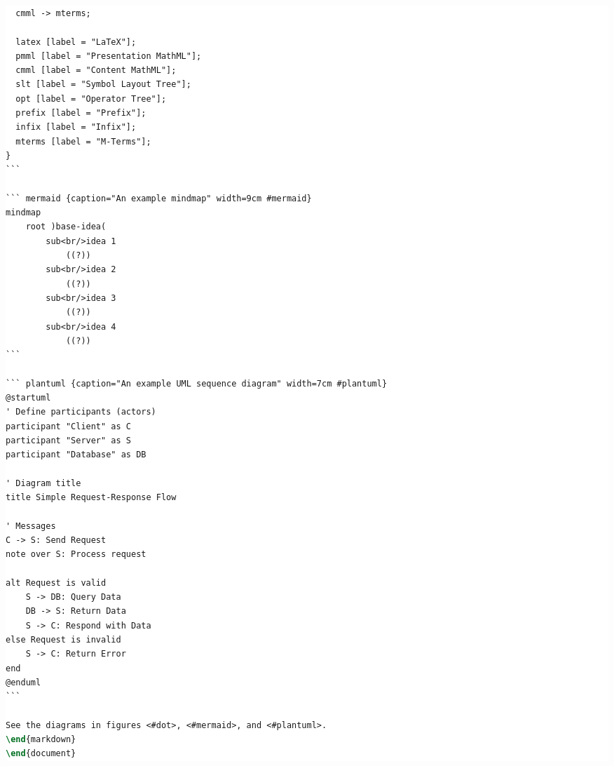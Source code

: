   ```` tex
    cmml -> mterms;

    latex [label = "LaTeX"];
    pmml [label = "Presentation MathML"];
    cmml [label = "Content MathML"];
    slt [label = "Symbol Layout Tree"];
    opt [label = "Operator Tree"];
    prefix [label = "Prefix"];
    infix [label = "Infix"];
    mterms [label = "M-Terms"];
  }
  ```

  ``` mermaid {caption="An example mindmap" width=9cm #mermaid}
  mindmap
      root )base-idea(
          sub<br/>idea 1
              ((?))
          sub<br/>idea 2
              ((?))
          sub<br/>idea 3
              ((?))
          sub<br/>idea 4
              ((?))
  ```

  ``` plantuml {caption="An example UML sequence diagram" width=7cm #plantuml}
  @startuml
  ' Define participants (actors)
  participant "Client" as C
  participant "Server" as S
  participant "Database" as DB

  ' Diagram title
  title Simple Request-Response Flow

  ' Messages
  C -> S: Send Request
  note over S: Process request

  alt Request is valid
      S -> DB: Query Data
      DB -> S: Return Data
      S -> C: Respond with Data
  else Request is invalid
      S -> C: Return Error
  end
  @enduml
  ```

  See the diagrams in figures <#dot>, <#mermaid>, and <#plantuml>.
  \end{markdown}
  \end{document}
  ````````


 [miktex-1630]: https://github.com/MiKTeX/miktex/issues/1630
 [lt3luabridge-32]: https://github.com/Witiko/lt3luabridge/pull/32
 [tse-742209]: https://tex.stackexchange.com/questions/742209/
 [dev-context-msg03280]: https://www.mail-archive.com/dev-context@ntg.nl/msg03280.html
   [matrix-542]: https://matrix.to/#/!UeAwznpYwwsinVTetR:matrix.org/$CpfhKJT8DAkzH7Rx6ynV1BKFKbfMUtxkpNzqftvLGec?via=matrix.org&via=im.f3l.de
 [matrix-517]: https://matrix.to/#/!UeAwznpYwwsinVTetR:matrix.org/$WzqBd_p3KB766wqbFBLbn3o9DmBJCJfPAOsC5w--gW4?via=matrix.org&via=im.f3l.de
 [matrix-539]: https://matrix.to/#/!UeAwznpYwwsinVTetR:matrix.org/$VZbdWB2EpHeg290MGsYsbUEwMoN68zT8tbIRUKRJ1wc?via=matrix.org&via=im.f3l.de
 [tex-live-2025-01-051051]: https://tug.org/pipermail/tex-live/2025-January/051051.html
 [tex-live-2024-12-050952]: https://tug.org/pipermail/tex-live/2024-December/050952.html
 [matrix-514]: https://matrix.to/#/!UeAwznpYwwsinVTetR:matrix.org/$TTc-m7B5NSdsLBNNyIuFWQ-u2nOZ03lJ5js88hnyFiU?via=matrix.org&via=im.f3l.de
 [matrix-950e8269]: https://matrix.to/#/!pznomuvubVyxElflTe:matrix.org/$op_onsRdhtXJsZB5d5LZrOFF75T02XvKehmikdoucx4?via=matrix.org&via=im.f3l.de
 [matrix-520]: https://matrix.to/#/!lWGKeMcpgwGHpfLYkf:matrix.org/$mZB-_YfreLFSKU5eDzp0AIvMnsV_Bn-rpUoj9HtUVwk?via=matrix.org&via=im.f3l.de
 [matrix-435]: https://matrix.to/#/!UeAwznpYwwsinVTetR:matrix.org/$k4ky6I-uvxdp8ipVlHvef5JXfIfPQvFtXOAD_ogF2uU?via=matrix.org&via=im.f3l.de
 [matrix-439]: https://matrix.to/#/!pznomuvubVyxElflTe:matrix.org/$Gp9CYKWP3h_gyFyArnW3Y3CJzVXefWYThjlyB58zvP8?via=matrix.org&via=im.f3l.de
 [tse-716400]: https://tex.stackexchange.com/questions/716362/convert-control-sequence-with-a-variable-number-of-parameters-into-a-token-list/716400#716400
 [matrix-405]: https://matrix.to/#/!efVbynJpCMjlOTfose:matrix.org/$8oUA2Bn3ch3q9K6RU-1EgpO9uQOd_3Mky4YwT325Ib0?via=matrix.org&via=im.f3l.de
 [matrix-361]: https://matrix.to/#/!UeAwznpYwwsinVTetR:matrix.org/$k__vWylYp_L9eyZ0lXCPy26GokZ-Y9g5v8Xs9n47twQ?via=matrix.org&via=im.f3l.de
 [matrix-357]: https://matrix.to/#/!efVbynJpCMjlOTfose:matrix.org/$WR3quuO1fyOl6w_KX6YFA4BACBcL-cWUWBpVfpPWDkI?via=matrix.org&via=im.f3l.de
 [matrix-349]: https://matrix.to/#/!efVbynJpCMjlOTfose:matrix.org/$8JXGbDz0viyRyv6ySWQ3344BOhwd4dj5WYeawzEg_tU?via=matrix.org&via=im.f3l.de
 [matrix-352]: https://matrix.to/#/!lWGKeMcpgwGHpfLYkf:matrix.org/$yVeWB0Yzfz6mgORv5VeG9IEl7a4xLogkAUmdNMSCxEg?via=matrix.org&via=im.f3l.de
 [matrix-351]: https://matrix.to/#/!lWGKeMcpgwGHpfLYkf:matrix.org/$yVeWB0Yzfz6mgORv5VeG9IEl7a4xLogkAUmdNMSCxEg?via=matrix.org&via=im.f3l.de
 [matrix-347]: https://matrix.to/#/!efVbynJpCMjlOTfose:matrix.org/$8JXGbDz0viyRyv6ySWQ3344BOhwd4dj5WYeawzEg_tU?via=matrix.org&via=im.f3l.de
 [matrix-306]: https://matrix.to/#/!lWGKeMcpgwGHpfLYkf:matrix.org/$g9ZTEyXP-V_5elJjcqRd-D9QyIfJuTw-TWlZIFoh72c?via=matrix.org&via=im.f3l.de
 [matrix-331]: https://matrix.to/#/!efVbynJpCMjlOTfose:matrix.org/$6qKDXlLxsaJnOl0muFX3K7Htj41B-7hL2PmSFTIm6NE?via=matrix.org&via=im.f3l.de
 [matrix-256]: https://matrix.to/#/!pznomuvubVyxElflTe:matrix.org/$mDATROtxOLOGBvH5Nt3o86iysRe1LCfZB-lw4PqjKJk?via=matrix.org&via=im.f3l.de